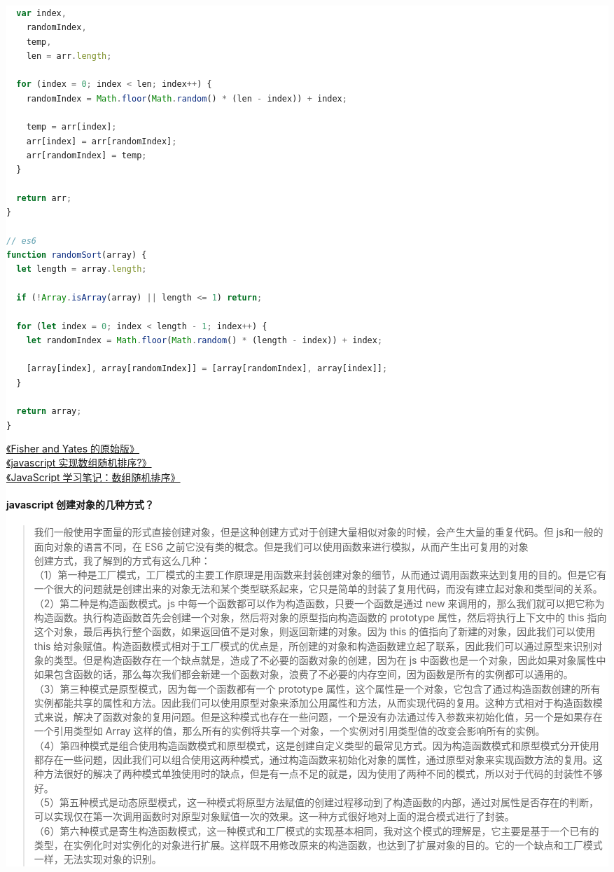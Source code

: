 ```js
  var index,
    randomIndex,
    temp,
    len = arr.length;

  for (index = 0; index < len; index++) {
    randomIndex = Math.floor(Math.random() * (len - index)) + index;

    temp = arr[index];
    arr[index] = arr[randomIndex];
    arr[randomIndex] = temp;
  }

  return arr;
}

// es6
function randomSort(array) {
  let length = array.length;

  if (!Array.isArray(array) || length <= 1) return;

  for (let index = 0; index < length - 1; index++) {
    let randomIndex = Math.floor(Math.random() * (length - index)) + index;

    [array[index], array[randomIndex]] = [array[randomIndex], array[index]];
  }

  return array;
}
```
[《Fisher and Yates 的原始版》](https://gaohaoyang.github.io/2016/10/16/shuffle-algorithm/#top)<br>
[《javascript 实现数组随机排序?》](https://www.zhihu.com/question/32303195)<br>
[《JavaScript 学习笔记：数组随机排序》](https://www.w3cplus.com/javascript/how-to-randomize-shuffle-a-javascript-array.html)

#### javascript 创建对象的几种方式？
> 我们一般使用字面量的形式直接创建对象，但是这种创建方式对于创建大量相似对象的时候，会产生大量的重复代码。但 js和一般的面向对象的语言不同，在 ES6 之前它没有类的概念。但是我们可以使用函数来进行模拟，从而产生出可复用的对象<br>
> 创建方式，我了解到的方式有这么几种：<br>
> （1）第一种是工厂模式，工厂模式的主要工作原理是用函数来封装创建对象的细节，从而通过调用函数来达到复用的目的。但是它有一个很大的问题就是创建出来的对象无法和某个类型联系起来，它只是简单的封装了复用代码，而没有建立起对象和类型间的关系。<br>
> （2）第二种是构造函数模式。js 中每一个函数都可以作为构造函数，只要一个函数是通过 new 来调用的，那么我们就可以把它称为构造函数。执行构造函数首先会创建一个对象，然后将对象的原型指向构造函数的 prototype 属性，然后将执行上下文中的 this 指向这个对象，最后再执行整个函数，如果返回值不是对象，则返回新建的对象。因为 this 的值指向了新建的对象，因此我们可以使用 this 给对象赋值。构造函数模式相对于工厂模式的优点是，所创建的对象和构造函数建立起了联系，因此我们可以通过原型来识别对象的类型。但是构造函数存在一个缺点就是，造成了不必要的函数对象的创建，因为在 js 中函数也是一个对象，因此如果对象属性中如果包含函数的话，那么每次我们都会新建一个函数对象，浪费了不必要的内存空间，因为函数是所有的实例都可以通用的。<br>
> （3）第三种模式是原型模式，因为每一个函数都有一个 prototype 属性，这个属性是一个对象，它包含了通过构造函数创建的所有实例都能共享的属性和方法。因此我们可以使用原型对象来添加公用属性和方法，从而实现代码的复用。这种方式相对于构造函数模式来说，解决了函数对象的复用问题。但是这种模式也存在一些问题，一个是没有办法通过传入参数来初始化值，另一个是如果存在一个引用类型如 Array 这样的值，那么所有的实例将共享一个对象，一个实例对引用类型值的改变会影响所有的实例。<br>
> （4）第四种模式是组合使用构造函数模式和原型模式，这是创建自定义类型的最常见方式。因为构造函数模式和原型模式分开使用都存在一些问题，因此我们可以组合使用这两种模式，通过构造函数来初始化对象的属性，通过原型对象来实现函数方法的复用。这种方法很好的解决了两种模式单独使用时的缺点，但是有一点不足的就是，因为使用了两种不同的模式，所以对于代码的封装性不够好。<br>
> （5）第五种模式是动态原型模式，这一种模式将原型方法赋值的创建过程移动到了构造函数的内部，通过对属性是否存在的判断，可以实现仅在第一次调用函数时对原型对象赋值一次的效果。这一种方式很好地对上面的混合模式进行了封装。<br>
> （6）第六种模式是寄生构造函数模式，这一种模式和工厂模式的实现基本相同，我对这个模式的理解是，它主要是基于一个已有的类型，在实例化时对实例化的对象进行扩展。这样既不用修改原来的构造函数，也达到了扩展对象的目的。它的一个缺点和工厂模式一样，无法实现对象的识别。<br>
